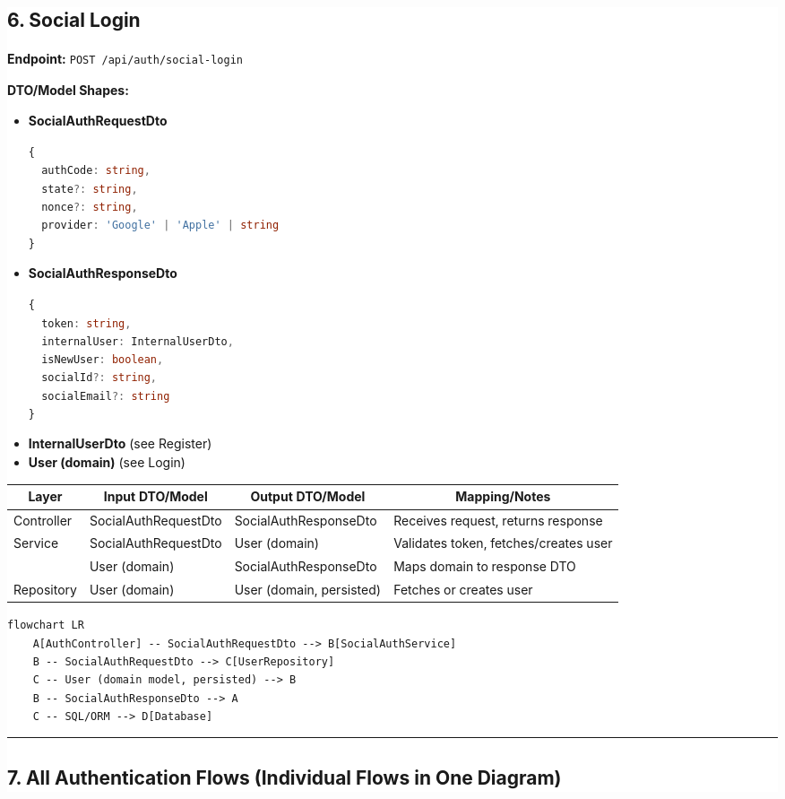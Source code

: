 
## 6. Social Login

**Endpoint:** `POST /api/auth/social-login`

**DTO/Model Shapes:**
- **SocialAuthRequestDto**
  ```ts
  {
    authCode: string,
    state?: string,
    nonce?: string,
    provider: 'Google' | 'Apple' | string
  }
  ```
- **SocialAuthResponseDto**
  ```ts
  {
    token: string,
    internalUser: InternalUserDto,
    isNewUser: boolean,
    socialId?: string,
    socialEmail?: string
  }
  ```
- **InternalUserDto**
  (see Register)
- **User (domain)**
  (see Login)

| Layer       | Input DTO/Model         | Output DTO/Model         | Mapping/Notes                                 |
|-------------|-------------------------|--------------------------|-----------------------------------------------|
| Controller  | SocialAuthRequestDto    | SocialAuthResponseDto    | Receives request, returns response            |
| Service     | SocialAuthRequestDto    | User (domain)            | Validates token, fetches/creates user         |
|             | User (domain)           | SocialAuthResponseDto    | Maps domain to response DTO                   |
| Repository  | User (domain)           | User (domain, persisted) | Fetches or creates user                       |

```mermaid
flowchart LR
    A[AuthController] -- SocialAuthRequestDto --> B[SocialAuthService]
    B -- SocialAuthRequestDto --> C[UserRepository]
    C -- User (domain model, persisted) --> B
    B -- SocialAuthResponseDto --> A
    C -- SQL/ORM --> D[Database]
```

---

## 7. All Authentication Flows (Individual Flows in One Diagram)
